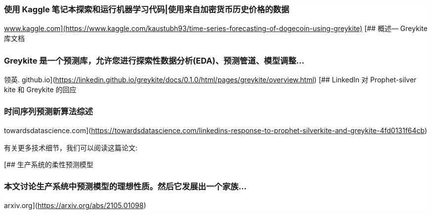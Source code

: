 ### 使用 Kaggle 笔记本探索和运行机器学习代码|使用来自加密货币历史价格的数据

www.kaggle.com](https://www.kaggle.com/kaustubh93/time-series-forecasting-of-dogecoin-using-greykite)  [## 概述— Greykite 库文档

### Greykite 是一个预测库，允许您进行探索性数据分析(EDA)、预测管道、模型调整…

领英. github.io](https://linkedin.github.io/greykite/docs/0.1.0/html/pages/greykite/overview.html) [](https://towardsdatascience.com/linkedins-response-to-prophet-silverkite-and-greykite-4fd0131f64cb) [## LinkedIn 对 Prophet-silver kite 和 Greykite 的回应

### 时间序列预测新算法综述

towardsdatascience.com](https://towardsdatascience.com/linkedins-response-to-prophet-silverkite-and-greykite-4fd0131f64cb) 

有关更多技术细节，我们可以阅读这篇论文:

[](https://arxiv.org/abs/2105.01098) [## 生产系统的柔性预测模型

### 本文讨论生产系统中预测模型的理想性质。然后它发展出一个家族…

arxiv.org](https://arxiv.org/abs/2105.01098)
